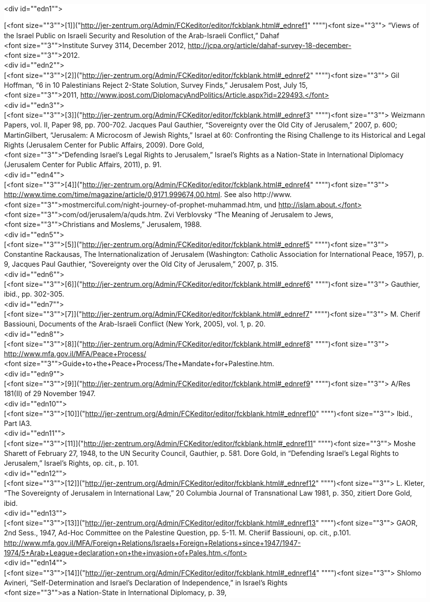 </font><div id=""edn1""><div>[<span><span><span><span><font size=""3"">\[1\]</font></span></span></span></span>]("http://jer-zentrum.org/Admin/FCKeditor/editor/fckblank.html#_ednref1" """")<font size=""3""> “Views of the Israel Public on Israeli Security and Resolution of the Arab-Israeli Conflict,” Dahaf</font></div><div><font size=""3"">Institute Survey 3114, December 2012, http://jcpa.org/article/dahaf-survey-18-december-</font></div><div><font size=""3"">2012.</font></div></div><div id=""edn2""><div>[<span><span><span><span><font size=""3"">\[2\]</font></span></span></span></span>]("http://jer-zentrum.org/Admin/FCKeditor/editor/fckblank.html#_ednref2" """")<font size=""3""> Gil Hoffman, “6 in 10 Palestinians Reject 2-State Solution, Survey Finds,” Jerusalem Post, July 15,</font></div><div><font size=""3"">2011, http://www.jpost.com/DiplomacyAndPolitics/Article.aspx?id=229493.</font></div></div><div id=""edn3""><div>[<span><span><span><span><font size=""3"">\[3\]</font></span></span></span></span>]("http://jer-zentrum.org/Admin/FCKeditor/editor/fckblank.html#_ednref3" """")<font size=""3""> Weizmann Papers, vol. II, Paper 98, pp. 700-702. Jacques Paul Gauthier, “Sovereignty over the Old City of Jerusalem,” 2007, p. 600; MartinGilbert, “Jerusalem: A Microcosm of Jewish Rights,” Israel at 60: Confronting the Rising Challenge to its Historical and Legal Rights (Jerusalem Center for Public Affairs, 2009). Dore Gold,</font></div><div><font size=""3"">“Defending Israel’s Legal Rights to Jerusalem,” Israel’s Rights as a Nation-State in International Diplomacy (Jerusalem Center for Public Affairs, 2011), p. 91.</font></div></div><div id=""edn4""><div>[<span><span><span><span><font size=""3"">\[4\]</font></span></span></span></span>]("http://jer-zentrum.org/Admin/FCKeditor/editor/fckblank.html#_ednref4" """")<font size=""3""> http://www.time.com/time/magazine/article/0,9171,999674,00.html. See also http://www.</font></div><div><font size=""3"">mostmerciful.com/night-journey-of-prophet-muhammad.htm, und http://islam.about.</font></div><div><font size=""3"">com/od/jerusalem/a/quds.htm. Zvi Verblovsky “The Meaning of Jerusalem to Jews,</font></div><div><font size=""3"">Christians and Moslems,” Jerusalem, 1988.</font></div></div><div id=""edn5""><div>[<span><span><span><span><font size=""3"">\[5\]</font></span></span></span></span>]("http://jer-zentrum.org/Admin/FCKeditor/editor/fckblank.html#_ednref5" """")<font size=""3""> Constantine Rackausas, The Internationalization of Jerusalem (Washington: Catholic Association for International Peace, 1957), p. 9, Jacques Paul Gauthier, “Sovereignty over the Old City of Jerusalem,” 2007, p. 315.</font></div></div><div id=""edn6""><div>[<span><span><span><span><font size=""3"">\[6\]</font></span></span></span></span>]("http://jer-zentrum.org/Admin/FCKeditor/editor/fckblank.html#_ednref6" """")<font size=""3""> Gauthier, ibid., pp. 302-305.</font></div></div><div id=""edn7""><div>[<span><span><span><span><font size=""3"">\[7\]</font></span></span></span></span>]("http://jer-zentrum.org/Admin/FCKeditor/editor/fckblank.html#_ednref7" """")<font size=""3""> M. Cherif Bassiouni, Documents of the Arab-Israeli Conflict (New York, 2005), vol. 1, p. 20.</font></div></div><div id=""edn8""><div>[<span><span><span><span><font size=""3"">\[8\]</font></span></span></span></span>]("http://jer-zentrum.org/Admin/FCKeditor/editor/fckblank.html#_ednref8" """")<font size=""3""> http://www.mfa.gov.il/MFA/Peace+Process/</font></div><div><font size=""3"">Guide+to+the+Peace+Process/The+Mandate+for+Palestine.htm.</font></div></div><div id=""edn9""><div>[<span><span><span><span><font size=""3"">\[9\]</font></span></span></span></span>]("http://jer-zentrum.org/Admin/FCKeditor/editor/fckblank.html#_ednref9" """")<font size=""3""> A/Res 181(II) of 29 November 1947.</font></div></div><div id=""edn10""><div>[<span><span><span><span><font size=""3"">\[10\]</font></span></span></span></span>]("http://jer-zentrum.org/Admin/FCKeditor/editor/fckblank.html#_ednref10" """")<font size=""3""> Ibid., Part IA3.</font></div></div><div id=""edn11""><div>[<span><span><span><span><font size=""3"">\[11\]</font></span></span></span></span>]("http://jer-zentrum.org/Admin/FCKeditor/editor/fckblank.html#_ednref11" """")<font size=""3""> Moshe Sharett of February 27, 1948, to the UN Security Council, Gauthier, p. 581. Dore Gold, in “Defending Israel’s Legal Rights to Jerusalem,” Israel’s Rights, op. cit., p. 101.</font></div></div><div id=""edn12""><div>[<span><span><span><span><font size=""3"">\[12\]</font></span></span></span></span>]("http://jer-zentrum.org/Admin/FCKeditor/editor/fckblank.html#_ednref12" """")<font size=""3""> L. Kleter, “The Sovereignty of Jerusalem in International Law,” 20 Columbia Journal of Transnational Law 1981, p. 350, zitiert Dore Gold, ibid.</font></div></div><div id=""edn13""><div>[<span><span><span><span><font size=""3"">\[13\]</font></span></span></span></span>]("http://jer-zentrum.org/Admin/FCKeditor/editor/fckblank.html#_ednref13" """")<font size=""3""> GAOR, 2nd Sess., 1947, Ad-Hoc Committee on the Palestine Question, pp. 5-11. M. Cheriif Bassiouni, op. cit., p.101. http://www.mfa.gov.il/MFA/Foreign+Relations/Israels+Foreign+Relations+since+1947/1947-1974/5+Arab+League+declaration+on+the+invasion+of+Pales.htm.</font></div></div><div id=""edn14""><div>[<span><span><span><span><font size=""3"">\[14\]</font></span></span></span></span>]("http://jer-zentrum.org/Admin/FCKeditor/editor/fckblank.html#_ednref14" """")<font size=""3""> Shlomo Avineri, “Self-Determination and Israel’s Declaration of Independence,” in Israel’s Rights</font></div><div><font size=""3"">as a Nation-State in International Diplomacy, p. 39,